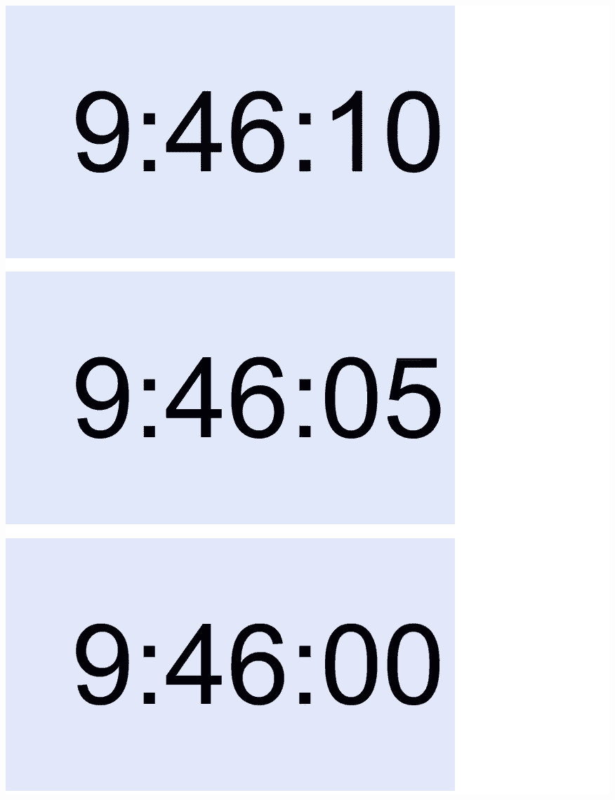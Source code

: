 ![](img/21cec02ed64cbb138a0ed52ee77bb008_165.png)

![](img/21cec02ed64cbb138a0ed52ee77bb008_166.png)

![](img/21cec02ed64cbb138a0ed52ee77bb008_167.png)
